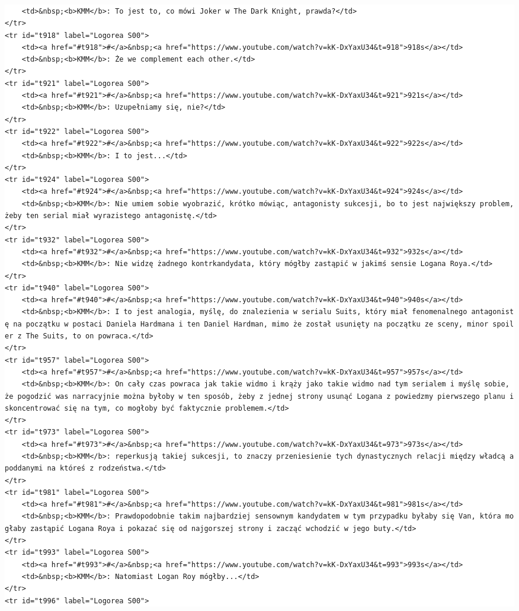        <td>&nbsp;<b>KMM</b>: To jest to, co mówi Joker w The Dark Knight, prawda?</td>
    </tr>
    <tr id="t918" label="Logorea S00">
        <td><a href="#t918">#</a>&nbsp;<a href="https://www.youtube.com/watch?v=kK-DxYaxU34&t=918">918s</a></td>
        <td>&nbsp;<b>KMM</b>: Że we complement each other.</td>
    </tr>
    <tr id="t921" label="Logorea S00">
        <td><a href="#t921">#</a>&nbsp;<a href="https://www.youtube.com/watch?v=kK-DxYaxU34&t=921">921s</a></td>
        <td>&nbsp;<b>KMM</b>: Uzupełniamy się, nie?</td>
    </tr>
    <tr id="t922" label="Logorea S00">
        <td><a href="#t922">#</a>&nbsp;<a href="https://www.youtube.com/watch?v=kK-DxYaxU34&t=922">922s</a></td>
        <td>&nbsp;<b>KMM</b>: I to jest...</td>
    </tr>
    <tr id="t924" label="Logorea S00">
        <td><a href="#t924">#</a>&nbsp;<a href="https://www.youtube.com/watch?v=kK-DxYaxU34&t=924">924s</a></td>
        <td>&nbsp;<b>KMM</b>: Nie umiem sobie wyobrazić, krótko mówiąc, antagonisty sukcesji, bo to jest największy problem, żeby ten serial miał wyrazistego antagonistę.</td>
    </tr>
    <tr id="t932" label="Logorea S00">
        <td><a href="#t932">#</a>&nbsp;<a href="https://www.youtube.com/watch?v=kK-DxYaxU34&t=932">932s</a></td>
        <td>&nbsp;<b>KMM</b>: Nie widzę żadnego kontrkandydata, który mógłby zastąpić w jakimś sensie Logana Roya.</td>
    </tr>
    <tr id="t940" label="Logorea S00">
        <td><a href="#t940">#</a>&nbsp;<a href="https://www.youtube.com/watch?v=kK-DxYaxU34&t=940">940s</a></td>
        <td>&nbsp;<b>KMM</b>: I to jest analogia, myślę, do znalezienia w serialu Suits, który miał fenomenalnego antagonistę na początku w postaci Daniela Hardmana i ten Daniel Hardman, mimo że został usunięty na początku ze sceny, minor spoiler z The Suits, to on powraca.</td>
    </tr>
    <tr id="t957" label="Logorea S00">
        <td><a href="#t957">#</a>&nbsp;<a href="https://www.youtube.com/watch?v=kK-DxYaxU34&t=957">957s</a></td>
        <td>&nbsp;<b>KMM</b>: On cały czas powraca jak takie widmo i krąży jako takie widmo nad tym serialem i myślę sobie, że pogodzić was narracyjnie można byłoby w ten sposób, żeby z jednej strony usunąć Logana z powiedzmy pierwszego planu i skoncentrować się na tym, co mogłoby być faktycznie problemem.</td>
    </tr>
    <tr id="t973" label="Logorea S00">
        <td><a href="#t973">#</a>&nbsp;<a href="https://www.youtube.com/watch?v=kK-DxYaxU34&t=973">973s</a></td>
        <td>&nbsp;<b>KMM</b>: reperkusją takiej sukcesji, to znaczy przeniesienie tych dynastycznych relacji między władcą a poddanymi na któreś z rodzeństwa.</td>
    </tr>
    <tr id="t981" label="Logorea S00">
        <td><a href="#t981">#</a>&nbsp;<a href="https://www.youtube.com/watch?v=kK-DxYaxU34&t=981">981s</a></td>
        <td>&nbsp;<b>KMM</b>: Prawdopodobnie takim najbardziej sensownym kandydatem w tym przypadku byłaby się Van, która mogłaby zastąpić Logana Roya i pokazać się od najgorszej strony i zacząć wchodzić w jego buty.</td>
    </tr>
    <tr id="t993" label="Logorea S00">
        <td><a href="#t993">#</a>&nbsp;<a href="https://www.youtube.com/watch?v=kK-DxYaxU34&t=993">993s</a></td>
        <td>&nbsp;<b>KMM</b>: Natomiast Logan Roy mógłby...</td>
    </tr>
    <tr id="t996" label="Logorea S00">